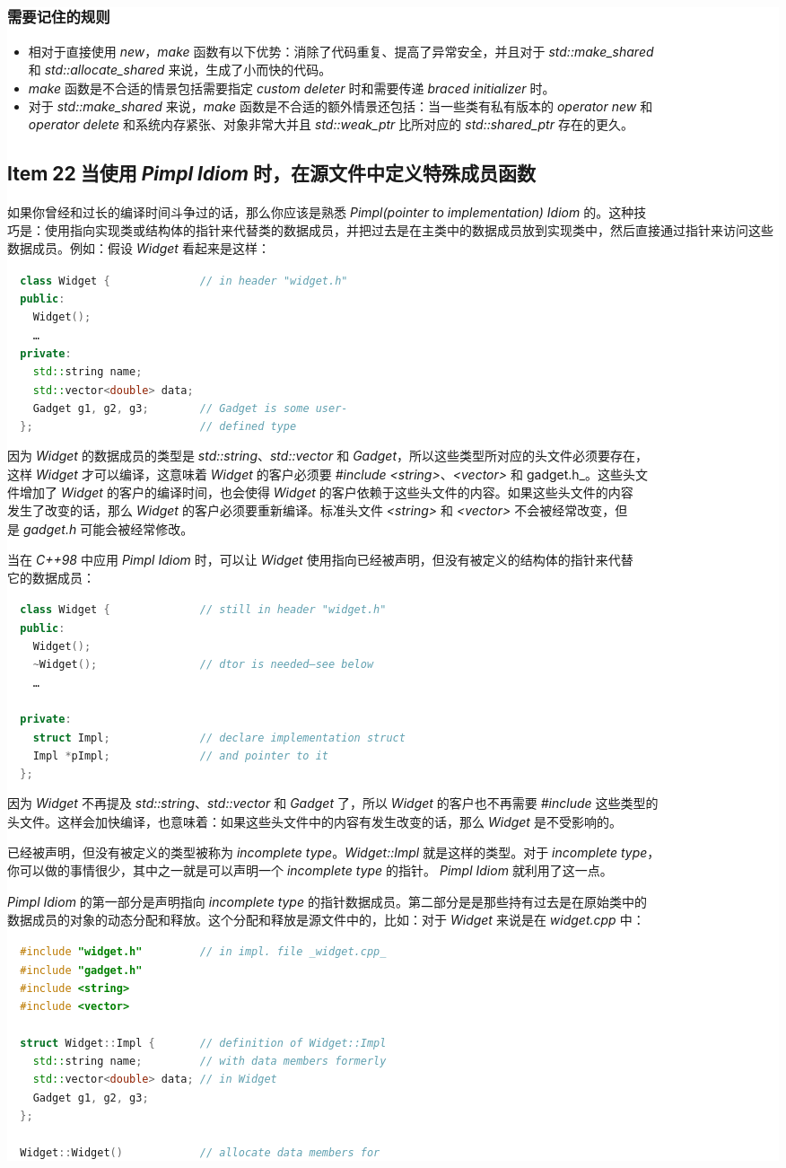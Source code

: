### 需要记住的规则

* 相对于直接使用 _new_，_make_ 函数有以下优势：消除了代码重复、提高了异常安全，并且对于 _std::make_shared_   
和 _std::allocate_shared_ 来说，生成了小而快的代码。
* _make_ 函数是不合适的情景包括需要指定 _custom deleter_ 时和需要传递 _braced initializer_ 时。
* 对于 _std::make_shared_ 来说，_make_ 函数是不合适的额外情景还包括：当一些类有私有版本的 _operator new_ 和   
_operator delete_ 和系统内存紧张、对象非常大并且 _std::weak_ptr_ 比所对应的 _std::shared_ptr_ 存在的更久。

## Item 22 当使用 _Pimpl Idiom_ 时，在源文件中定义特殊成员函数

如果你曾经和过长的编译时间斗争过的话，那么你应该是熟悉 _Pimpl(pointer to implementation) Idiom_ 的。这种技  
巧是：使用指向实现类或结构体的指针来代替类的数据成员，并把过去是在主类中的数据成员放到实现类中，然后直接通过指针来访问这些数据成员。例如：假设 _Widget_ 看起来是这样：
```C++
  class Widget {              // in header "widget.h"
  public:
    Widget();
    …
  private:
    std::string name;
    std::vector<double> data;
    Gadget g1, g2, g3;        // Gadget is some user-
  };                          // defined type
```

因为 _Widget_ 的数据成员的类型是 _std::string_、_std::vector_ 和 _Gadget_，所以这些类型所对应的头文件必须要存在，  
这样 _Widget_ 才可以编译，这意味着 _Widget_ 的客户必须要 _#include &lt;string&gt;_、_&lt;vector&gt;_ 和 gadget.h_。这些头文  
件增加了 _Widget_ 的客户的编译时间，也会使得 _Widget_ 的客户依赖于这些头文件的内容。如果这些头文件的内容  
发生了改变的话，那么 _Widget_ 的客户必须要重新编译。标准头文件 _&lt;string&gt;_ 和 _&lt;vector&gt;_ 不会被经常改变，但  
是 _gadget.h_ 可能会被经常修改。

当在 _C++98_ 中应用 _Pimpl Idiom_ 时，可以让 _Widget_ 使用指向已经被声明，但没有被定义的结构体的指针来代替  
它的数据成员：  
```C++
  class Widget {              // still in header "widget.h"
  public:
    Widget();
    ~Widget();                // dtor is needed—see below
    …
  
  private:
    struct Impl;              // declare implementation struct
    Impl *pImpl;              // and pointer to it
  };
```  

因为 _Widget_ 不再提及 _std::string_、_std::vector_ 和 _Gadget_ 了，所以 _Widget_ 的客户也不再需要 _#include_ 这些类型的  
头文件。这样会加快编译，也意味着：如果这些头文件中的内容有发生改变的话，那么 _Widget_ 是不受影响的。

已经被声明，但没有被定义的类型被称为 _incomplete type_。_Widget::Impl_ 就是这样的类型。对于 _incomplete type_，  
你可以做的事情很少，其中之一就是可以声明一个 _incomplete type_ 的指针。 _Pimpl Idiom_ 就利用了这一点。

_Pimpl Idiom_ 的第一部分是声明指向 _incomplete type_ 的指针数据成员。第二部分是是那些持有过去是在原始类中的  
数据成员的对象的动态分配和释放。这个分配和释放是源文件中的，比如：对于 _Widget_ 来说是在 _widget.cpp_ 中：  
```C++
  #include "widget.h"         // in impl. file _widget.cpp_
  #include "gadget.h"
  #include <string>
  #include <vector>

  struct Widget::Impl {       // definition of Widget::Impl
    std::string name;         // with data members formerly
    std::vector<double> data; // in Widget
    Gadget g1, g2, g3;
  };

  Widget::Widget()            // allocate data members for
```
